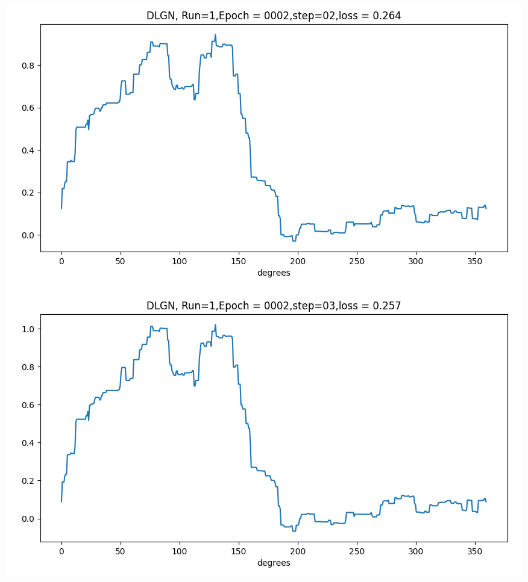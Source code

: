 <p align="center"> <img src= 'all_figs/Preds(DLGN, Run=1,Epoch = 0002,step=02,loss = 0.264).png' /> </p>
<p align="center"> <img src= 'all_figs/Preds(DLGN, Run=1,Epoch = 0002,step=03,loss = 0.257).png' /> </p>